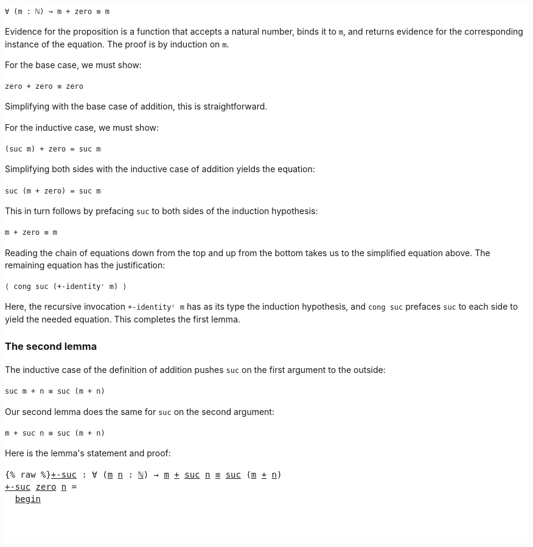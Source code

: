     ∀ (m : ℕ) → m + zero ≡ m

Evidence for the proposition is a function that accepts a natural
number, binds it to `m`, and returns evidence for the corresponding
instance of the equation.  The proof is by induction on `m`.

For the base case, we must show:

    zero + zero ≡ zero

Simplifying with the base case of addition, this is straightforward.

For the inductive case, we must show:

    (suc m) + zero = suc m

Simplifying both sides with the inductive case of addition yields the equation:

    suc (m + zero) = suc m

This in turn follows by prefacing `suc` to both sides of the induction
hypothesis:

    m + zero ≡ m

Reading the chain of equations down from the top and up from the bottom
takes us to the simplified equation above.  The remaining
equation has the justification:

    ⟨ cong suc (+-identityʳ m) ⟩

Here, the recursive invocation `+-identityʳ m` has as its type the
induction hypothesis, and `cong suc` prefaces `suc` to each side to
yield the needed equation.  This completes the first lemma.

### The second lemma

The inductive case of the definition of addition pushes `suc` on the
first argument to the outside:

    suc m + n ≡ suc (m + n)

Our second lemma does the same for `suc` on the second argument:

    m + suc n ≡ suc (m + n)

Here is the lemma's statement and proof:
<pre class="Agda">{% raw %}<a id="+-suc"></a><a id="13091" href="{% endraw %}{{ site.baseurl }}{% link out/plfa/Induction.md %}{% raw %}#13091" class="Function">+-suc</a> <a id="13097" class="Symbol">:</a> <a id="13099" class="Symbol">∀</a> <a id="13101" class="Symbol">(</a><a id="13102" href="{% endraw %}{{ site.baseurl }}{% link out/plfa/Induction.md %}{% raw %}#13102" class="Bound">m</a> <a id="13104" href="{% endraw %}{{ site.baseurl }}{% link out/plfa/Induction.md %}{% raw %}#13104" class="Bound">n</a> <a id="13106" class="Symbol">:</a> <a id="13108" href="Agda.Builtin.Nat.html#97" class="Datatype">ℕ</a><a id="13109" class="Symbol">)</a> <a id="13111" class="Symbol">→</a> <a id="13113" href="{% endraw %}{{ site.baseurl }}{% link out/plfa/Induction.md %}{% raw %}#13102" class="Bound">m</a> <a id="13115" href="Agda.Builtin.Nat.html#230" class="Primitive Operator">+</a> <a id="13117" href="Agda.Builtin.Nat.html#128" class="InductiveConstructor">suc</a> <a id="13121" href="{% endraw %}{{ site.baseurl }}{% link out/plfa/Induction.md %}{% raw %}#13104" class="Bound">n</a> <a id="13123" href="Agda.Builtin.Equality.html#83" class="Datatype Operator">≡</a> <a id="13125" href="Agda.Builtin.Nat.html#128" class="InductiveConstructor">suc</a> <a id="13129" class="Symbol">(</a><a id="13130" href="{% endraw %}{{ site.baseurl }}{% link out/plfa/Induction.md %}{% raw %}#13102" class="Bound">m</a> <a id="13132" href="Agda.Builtin.Nat.html#230" class="Primitive Operator">+</a> <a id="13134" href="{% endraw %}{{ site.baseurl }}{% link out/plfa/Induction.md %}{% raw %}#13104" class="Bound">n</a><a id="13135" class="Symbol">)</a>
<a id="13137" href="{% endraw %}{{ site.baseurl }}{% link out/plfa/Induction.md %}{% raw %}#13091" class="Function">+-suc</a> <a id="13143" href="Agda.Builtin.Nat.html#115" class="InductiveConstructor">zero</a> <a id="13148" href="{% endraw %}{{ site.baseurl }}{% link out/plfa/Induction.md %}{% raw %}#13148" class="Bound">n</a> <a id="13150" class="Symbol">=</a>
  <a id="13154" href="Relation.Binary.PropositionalEquality.html#4076" class="Function Operator">begin</a>